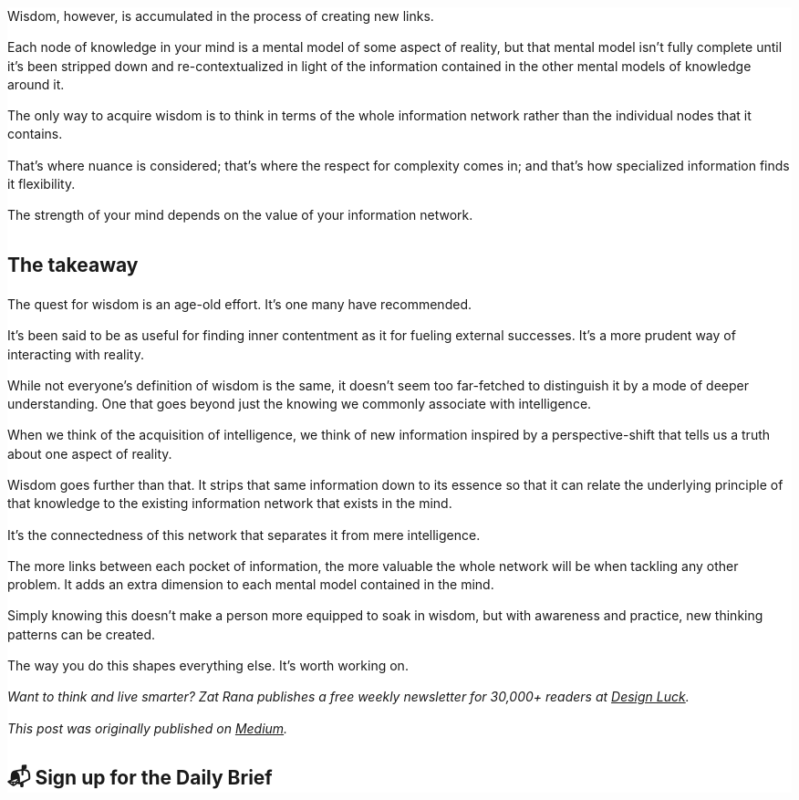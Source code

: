 Wisdom, however, is accumulated in the process of creating new links.</p></div><div><p>Each node of knowledge in your mind is a mental model of some aspect of reality, but that mental model isn’t fully complete until it’s been stripped down and re-contextualized in light of the information contained in the other mental models of knowledge around it.</p></div><div><p>The only way to acquire wisdom is to think in terms of the whole information network rather than the individual nodes that it contains.</p></div><div><p>That’s where nuance is considered; that’s where the respect for complexity comes in; and that’s how specialized information finds it flexibility.</p></div><div><p>The strength of your mind depends on the value of your information network.</p></div><div><h2>The takeaway</h2><p>The quest for wisdom is an age-old effort. It’s one many have recommended.</p></div><div><p>It’s been said to be as useful for finding inner contentment as it for fueling external successes. It’s a more prudent way of interacting with reality.</p></div><div><p>While not everyone’s definition of wisdom is the same, it doesn’t seem too far-fetched to distinguish it by a mode of deeper understanding. One that goes beyond just the knowing we commonly associate with intelligence.</p></div><div><p>When we think of the acquisition of intelligence, we think of new information inspired by a perspective-shift that tells us a truth about one aspect of reality.</p></div><div><p>Wisdom goes further than that. It strips that same information down to its essence so that it can relate the underlying principle of that knowledge to the existing information network that exists in the mind.</p></div><div><p>It’s the connectedness of this network that separates it from mere intelligence.</p></div><div><p>The more links between each pocket of information, the more valuable the whole network will be when tackling any other problem. It adds an extra dimension to each mental model contained in the mind.</p></div><div><p>Simply knowing this doesn’t make a person more equipped to soak in wisdom, but with awareness and practice, new thinking patterns can be created.</p></div><div><p>The way you do this shapes everything else. It’s worth working on.</p></div><div><p><em>Want to think and live smarter? Zat Rana publishes a free weekly newsletter for 30,000+ readers at </em><a href="http://www.designluck.com/community/"><em>Design Luck</em></a><em>.</em></p></div><div><p><em>This post was originally published on </em><a href="https://medium.com/personal-growth/the-only-real-way-to-acquire-wisdom-7489a10c8f8e"><em>Medium</em></a><em>.</em></p></div><div><h2>📬 Sign up for the Daily Brief</h2></div></div>